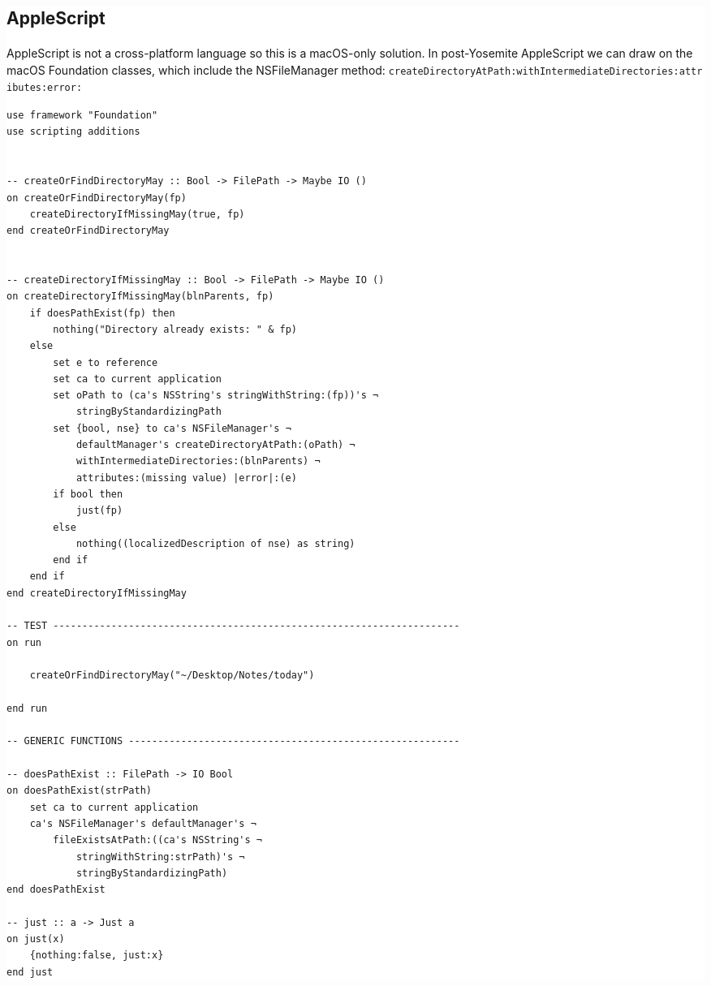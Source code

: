 

## AppleScript

AppleScript is not a cross-platform language so this is a macOS-only solution.
In post-Yosemite AppleScript we can draw on the macOS Foundation classes,
which include the NSFileManager method:
`createDirectoryAtPath:withIntermediateDirectories:attributes:error:`


```AppleScript
use framework "Foundation"
use scripting additions


-- createOrFindDirectoryMay :: Bool -> FilePath -> Maybe IO ()
on createOrFindDirectoryMay(fp)
    createDirectoryIfMissingMay(true, fp)
end createOrFindDirectoryMay


-- createDirectoryIfMissingMay :: Bool -> FilePath -> Maybe IO ()
on createDirectoryIfMissingMay(blnParents, fp)
    if doesPathExist(fp) then
        nothing("Directory already exists: " & fp)
    else
        set e to reference
        set ca to current application
        set oPath to (ca's NSString's stringWithString:(fp))'s ¬
            stringByStandardizingPath
        set {bool, nse} to ca's NSFileManager's ¬
            defaultManager's createDirectoryAtPath:(oPath) ¬
            withIntermediateDirectories:(blnParents) ¬
            attributes:(missing value) |error|:(e)
        if bool then
            just(fp)
        else
            nothing((localizedDescription of nse) as string)
        end if
    end if
end createDirectoryIfMissingMay

-- TEST ----------------------------------------------------------------------
on run
    
    createOrFindDirectoryMay("~/Desktop/Notes/today")
    
end run

-- GENERIC FUNCTIONS ---------------------------------------------------------

-- doesPathExist :: FilePath -> IO Bool
on doesPathExist(strPath)
    set ca to current application
    ca's NSFileManager's defaultManager's ¬
        fileExistsAtPath:((ca's NSString's ¬
            stringWithString:strPath)'s ¬
            stringByStandardizingPath)
end doesPathExist

-- just :: a -> Just a
on just(x)
    {nothing:false, just:x}
end just

```